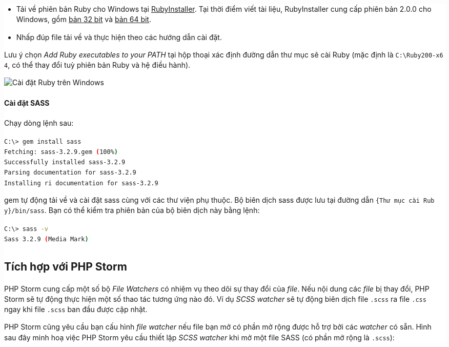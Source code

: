 * Tải về phiên bản Ruby cho Windows tại [RubyInstaller](http://rubyinstaller.org/downloads).
Tại thời điểm viết tài liệu, RubyInstaller cung cấp phiên bản 2.0.0 cho Windows, gồm [bản 32 bit](http://rubyforge.org/frs/download.php/76955/rubyinstaller-2.0.0-p195.exe)
và [bản 64 bit](http://rubyforge.org/frs/download.php/76956/rubyinstaller-2.0.0-p195-x64.exe).

* Nhấp đúp file tải về và thực hiện theo các hướng dẫn cài đặt.

Lưu ý chọn _Add Ruby executables to your PATH_ tại hộp thoại xác định đường dẫn thư mục sẽ cài Ruby (mặc định là
```C:\Ruby200-x64```, có thể thay đổi tuỳ phiên bản Ruby và hệ điều hành).

![Cài đặt Ruby trên Windows](/img/ruby-win.png)

#### Cài đặt SASS

Chạy dòng lệnh sau:

```bash
C:\> gem install sass
Fetching: sass-3.2.9.gem (100%)
Successfully installed sass-3.2.9
Parsing documentation for sass-3.2.9
Installing ri documentation for sass-3.2.9
```

gem tự động tải về và cài đặt sass cùng với các thư viện phụ thuộc. Bộ biên dịch sass được lưu tại đường dẫn ```{Thư mục cài Ruby}/bin/sass```.
Bạn có thể kiểm tra phiên bản của bộ biên dịch này bằng lệnh:

```bash
C:\> sass -v
Sass 3.2.9 (Media Mark)
```

## Tích hợp với PHP Storm

PHP Storm cung cấp một số bộ _File Watchers_ có nhiệm vụ theo dõi sự thay đổi của _file_. Nếu nội dung các _file_ bị
thay đổi, PHP Storm sẽ tự động thực hiện một số thao tác tương ứng nào đó.
Ví dụ _SCSS watcher_ sẽ tự động biên dịch file ```.scss``` ra file ```.css``` ngay khi file ```.scss``` ban đầu được cập nhật.

PHP Storm cũng yêu cầu bạn cấu hình _file watcher_ nếu file bạn mở có phần mở rộng được hỗ trợ bởi các _watcher_ có sẵn.
Hình sau đây minh hoạ việc PHP Storm yêu cầu thiết lập _SCSS watcher_ khi mở một file SASS (có phần mở rộng là ```.scss```):
